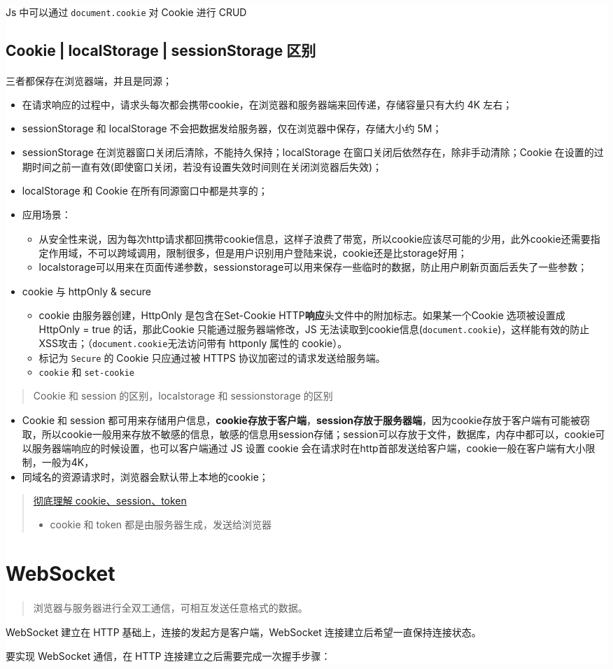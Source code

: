 Js 中可以通过 `document.cookie` 对 Cookie 进行 CRUD

## Cookie | localStorage | sessionStorage 区别

三者都保存在浏览器端，并且是同源；

- 在请求响应的过程中，请求头每次都会携带cookie，在浏览器和服务器端来回传递，存储容量只有大约 4K 左右；
- sessionStorage 和 localStorage 不会把数据发给服务器，仅在浏览器中保存，存储大小约 5M；
- sessionStorage 在浏览器窗口关闭后清除，不能持久保持；localStorage 在窗口关闭后依然存在，除非手动清除；Cookie 在设置的过期时间之前一直有效(即使窗口关闭，若没有设置失效时间则在关闭浏览器后失效)；
- localStorage 和 Cookie 在所有同源窗口中都是共享的；

- 应用场景：
  - 从安全性来说，因为每次http请求都回携带cookie信息，这样子浪费了带宽，所以cookie应该尽可能的少用，此外cookie还需要指定作用域，不可以跨域调用，限制很多，但是用户识别用户登陆来说，cookie还是比storage好用；
  - localstorage可以用来在页面传递参数，sessionstorage可以用来保存一些临时的数据，防止用户刷新页面后丢失了一些参数；

- cookie 与 httpOnly & secure
  - cookie 由服务器创建，HttpOnly 是包含在Set-Cookie HTTP**响应**头文件中的附加标志。如果某一个Cookie 选项被设置成 HttpOnly = true 的话，那此Cookie 只能通过服务器端修改，JS 无法读取到cookie信息(`document.cookie`)，这样能有效的防止XSS攻击；（`document.cookie`无法访问带有 httponly 属性的 cookie）。
  - 标记为 `Secure` 的 Cookie 只应通过被 HTTPS 协议加密过的请求发送给服务端。
  - `cookie` 和 `set-cookie`

> Cookie 和 session 的区别，localstorage 和 sessionstorage 的区别

- Cookie 和 session 都可用来存储用户信息，**cookie存放于客户端**，**session存放于服务器端**，因为cookie存放于客户端有可能被窃取，所以cookie一般用来存放不敏感的信息，敏感的信息用session存储；session可以存放于文件，数据库，内存中都可以，cookie可以服务器端响应的时候设置，也可以客户端通过 JS 设置 cookie 会在请求时在http首部发送给客户端，cookie一般在客户端有大小限制，一般为4K，
- 同域名的资源请求时，浏览器会默认带上本地的cookie；

> [彻底理解 cookie、session、token](https://mp.weixin.qq.com/s/tkWPYyO_inTG1X76V-MKoQ) 
>
> - cookie 和 token 都是由服务器生成，发送给浏览器

# WebSocket

> 浏览器与服务器进行全双工通信，可相互发送任意格式的数据。

WebSocket 建立在 HTTP 基础上，连接的发起方是客户端，WebSocket 连接建立后希望一直保持连接状态。

要实现 WebSocket 通信，在 HTTP 连接建立之后需要完成一次握手步骤：
